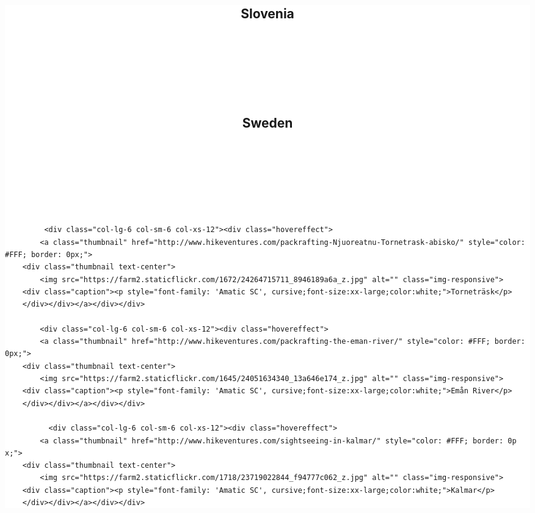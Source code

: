 

<div class="row">
<div class="col-lg-12">
              <center>  <h2 class="page-header">Slovenia</h2></center>
            </div>
            <div class="col-lg-6 col-sm-6 col-xs-12"><div class="hovereffect">
           <a class="thumbnail" href="http://www.hikeventures.com/Slovenia/" style="color: #FFF; border: 0px;">
           <div class="thumbnail text-center">
           <img src="https://farm1.staticflickr.com/954/40126420770_8f3be467df_z.jpg" alt="" class="img-responsive">
           <div class="caption"><p style="font-family: 'Amatic SC', cursive;font-size:xx-large;color:white;">Soča river</p>
           </div></div></a></div></div>

</div>



<div class="row">
<div class="col-lg-12">
             <center>   <h2 class="page-header">Sweden</h2></center>
            </div>

<div class="col-lg-6 col-sm-6 col-xs-12"><div class="hovereffect">
<a class="thumbnail" href="http://www.hikeventures.com/Hemavan-Tarnaby/" style="color: #FFF; border: 0px;">
<div class="thumbnail text-center">
<img src="https://farm5.staticflickr.com/4407/36424413581_c47b4b3b77_b.jpg" alt="" class="img-responsive">
<div class="caption"><p style="font-family: 'Amatic SC', cursive;font-size:xx-large;color:white;">Hemavan / Tärnaby</p>
</div></div></a></div></div>


             <div class="col-lg-6 col-sm-6 col-xs-12"><div class="hovereffect">
            <a class="thumbnail" href="http://www.hikeventures.com/packrafting-Njuoreatnu-Tornetrask-abisko/" style="color: #FFF; border: 0px;">
        <div class="thumbnail text-center">
        	<img src="https://farm2.staticflickr.com/1672/24264715711_8946189a6a_z.jpg" alt="" class="img-responsive">
        <div class="caption"><p style="font-family: 'Amatic SC', cursive;font-size:xx-large;color:white;">Torneträsk</p>
        </div></div></a></div></div>

            <div class="col-lg-6 col-sm-6 col-xs-12"><div class="hovereffect">
            <a class="thumbnail" href="http://www.hikeventures.com/packrafting-the-eman-river/" style="color: #FFF; border: 0px;">
        <div class="thumbnail text-center">
        	<img src="https://farm2.staticflickr.com/1645/24051634340_13a646e174_z.jpg" alt="" class="img-responsive">
        <div class="caption"><p style="font-family: 'Amatic SC', cursive;font-size:xx-large;color:white;">Emån River</p>
        </div></div></a></div></div>

              <div class="col-lg-6 col-sm-6 col-xs-12"><div class="hovereffect">
            <a class="thumbnail" href="http://www.hikeventures.com/sightseeing-in-kalmar/" style="color: #FFF; border: 0px;">
        <div class="thumbnail text-center">
        	<img src="https://farm2.staticflickr.com/1718/23719022844_f94777c062_z.jpg" alt="" class="img-responsive">
        <div class="caption"><p style="font-family: 'Amatic SC', cursive;font-size:xx-large;color:white;">Kalmar</p>
        </div></div></a></div></div>
